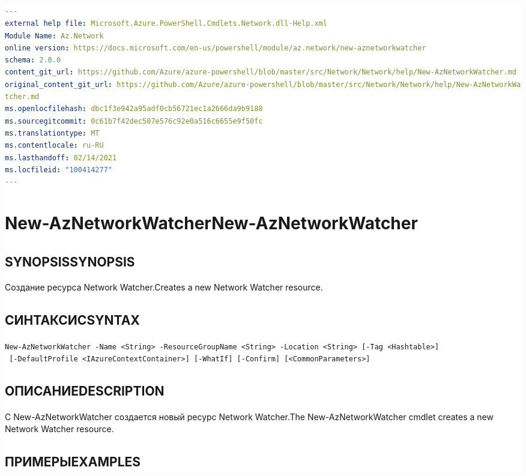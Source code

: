```yaml
---
external help file: Microsoft.Azure.PowerShell.Cmdlets.Network.dll-Help.xml
Module Name: Az.Network
online version: https://docs.microsoft.com/en-us/powershell/module/az.network/new-aznetworkwatcher
schema: 2.0.0
content_git_url: https://github.com/Azure/azure-powershell/blob/master/src/Network/Network/help/New-AzNetworkWatcher.md
original_content_git_url: https://github.com/Azure/azure-powershell/blob/master/src/Network/Network/help/New-AzNetworkWatcher.md
ms.openlocfilehash: dbc1f3e942a95adf0cb56721ec1a2666da9b9188
ms.sourcegitcommit: 0c61b7f42dec507e576c92e0a516c6655e9f50fc
ms.translationtype: MT
ms.contentlocale: ru-RU
ms.lasthandoff: 02/14/2021
ms.locfileid: "100414277"
---
```

# <span data-ttu-id="6f3f0-101">New-AzNetworkWatcher</span><span class="sxs-lookup"><span data-stu-id="6f3f0-101">New-AzNetworkWatcher</span></span>

## <span data-ttu-id="6f3f0-102">SYNOPSIS</span><span class="sxs-lookup"><span data-stu-id="6f3f0-102">SYNOPSIS</span></span>
<span data-ttu-id="6f3f0-103">Создание ресурса Network Watcher.</span><span class="sxs-lookup"><span data-stu-id="6f3f0-103">Creates a new Network Watcher resource.</span></span>

## <span data-ttu-id="6f3f0-104">СИНТАКСИС</span><span class="sxs-lookup"><span data-stu-id="6f3f0-104">SYNTAX</span></span>

```
New-AzNetworkWatcher -Name <String> -ResourceGroupName <String> -Location <String> [-Tag <Hashtable>]
 [-DefaultProfile <IAzureContextContainer>] [-WhatIf] [-Confirm] [<CommonParameters>]
```

## <span data-ttu-id="6f3f0-105">ОПИСАНИЕ</span><span class="sxs-lookup"><span data-stu-id="6f3f0-105">DESCRIPTION</span></span>
<span data-ttu-id="6f3f0-106">С New-AzNetworkWatcher создается новый ресурс Network Watcher.</span><span class="sxs-lookup"><span data-stu-id="6f3f0-106">The New-AzNetworkWatcher cmdlet creates a new Network Watcher resource.</span></span>

## <span data-ttu-id="6f3f0-107">ПРИМЕРЫ</span><span class="sxs-lookup"><span data-stu-id="6f3f0-107">EXAMPLES</span></span>
